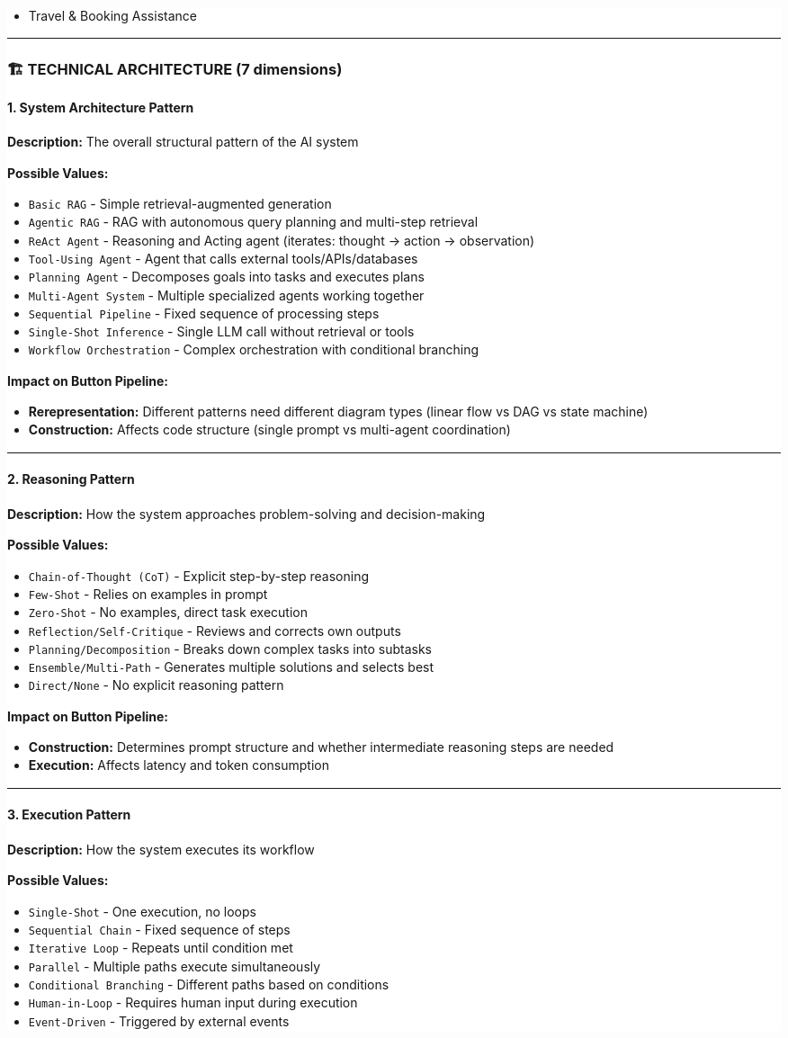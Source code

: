 - Travel & Booking Assistance

---

### 🏗️ TECHNICAL ARCHITECTURE (7 dimensions)

#### 1. System Architecture Pattern
**Description:** The overall structural pattern of the AI system

**Possible Values:**
- `Basic RAG` - Simple retrieval-augmented generation
- `Agentic RAG` - RAG with autonomous query planning and multi-step retrieval
- `ReAct Agent` - Reasoning and Acting agent (iterates: thought → action → observation)
- `Tool-Using Agent` - Agent that calls external tools/APIs/databases
- `Planning Agent` - Decomposes goals into tasks and executes plans
- `Multi-Agent System` - Multiple specialized agents working together
- `Sequential Pipeline` - Fixed sequence of processing steps
- `Single-Shot Inference` - Single LLM call without retrieval or tools
- `Workflow Orchestration` - Complex orchestration with conditional branching

**Impact on Button Pipeline:**
- **Rerepresentation:** Different patterns need different diagram types (linear flow vs DAG vs state machine)
- **Construction:** Affects code structure (single prompt vs multi-agent coordination)

---

#### 2. Reasoning Pattern
**Description:** How the system approaches problem-solving and decision-making

**Possible Values:**
- `Chain-of-Thought (CoT)` - Explicit step-by-step reasoning
- `Few-Shot` - Relies on examples in prompt
- `Zero-Shot` - No examples, direct task execution
- `Reflection/Self-Critique` - Reviews and corrects own outputs
- `Planning/Decomposition` - Breaks down complex tasks into subtasks
- `Ensemble/Multi-Path` - Generates multiple solutions and selects best
- `Direct/None` - No explicit reasoning pattern

**Impact on Button Pipeline:**
- **Construction:** Determines prompt structure and whether intermediate reasoning steps are needed
- **Execution:** Affects latency and token consumption

---

#### 3. Execution Pattern
**Description:** How the system executes its workflow

**Possible Values:**
- `Single-Shot` - One execution, no loops
- `Sequential Chain` - Fixed sequence of steps
- `Iterative Loop` - Repeats until condition met
- `Parallel` - Multiple paths execute simultaneously
- `Conditional Branching` - Different paths based on conditions
- `Human-in-Loop` - Requires human input during execution
- `Event-Driven` - Triggered by external events
